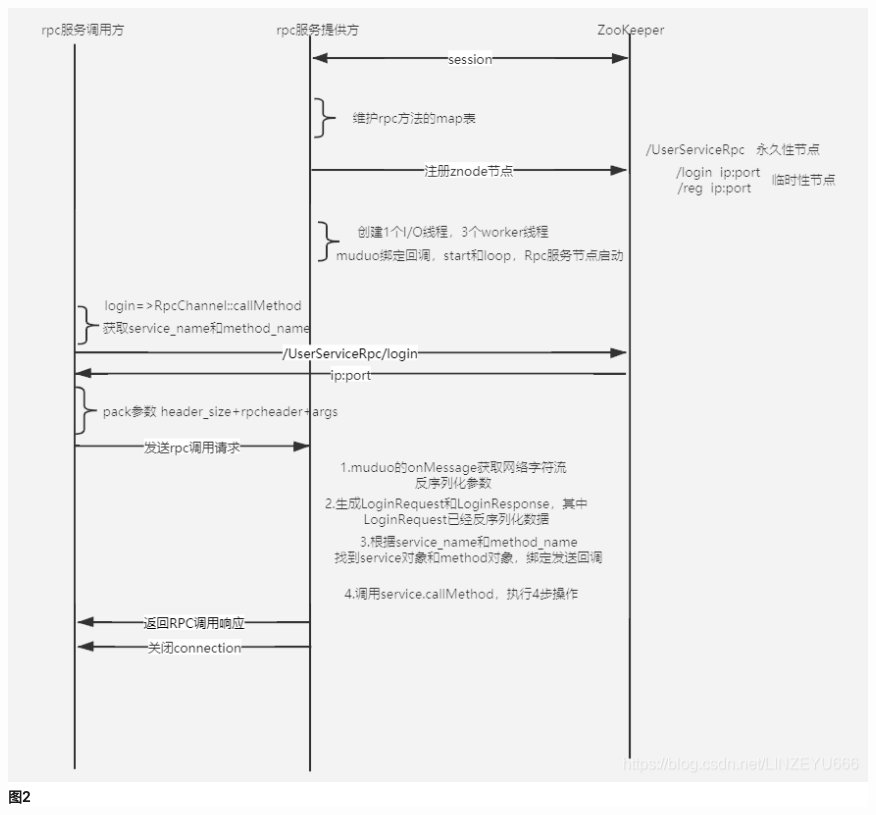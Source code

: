 ![在这里插入图片描述](image/watermark,type_ZmFuZ3poZW5naGVpdGk,shadow_10,text_aHR0cHM6Ly9ibG9nLmNzZG4ubmV0L0xJTlpFWVU2NjY=,size_16,color_FFFFFF,t_70.png)  
**图2**  